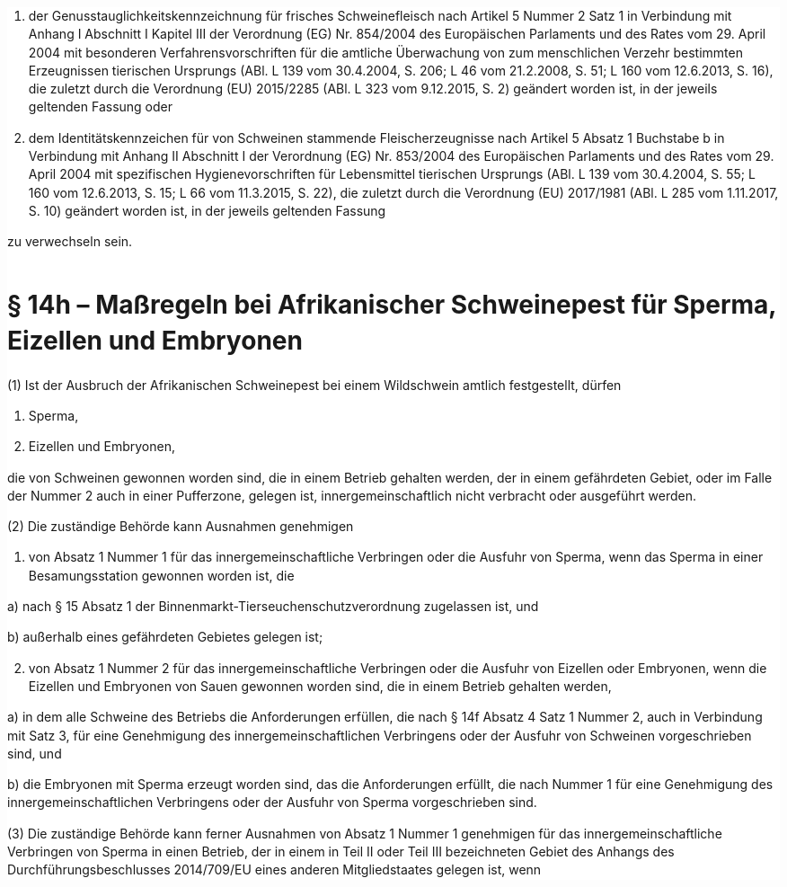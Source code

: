 1. der Genusstauglichkeitskennzeichnung für frisches Schweinefleisch nach Artikel 5 Nummer 2 Satz 1 in Verbindung mit Anhang I Abschnitt I Kapitel III der Verordnung (EG) Nr. 854/2004 des Europäischen Parlaments und des Rates vom 29. April 2004 mit besonderen Verfahrensvorschriften für die amtliche Überwachung von zum menschlichen Verzehr bestimmten Erzeugnissen tierischen Ursprungs (ABl. L 139 vom 30.4.2004, S. 206; L 46 vom 21.2.2008, S. 51; L 160 vom 12.6.2013, S. 16), die zuletzt durch die Verordnung (EU) 2015/2285 (ABl. L 323 vom 9.12.2015, S. 2) geändert worden ist, in der jeweils geltenden Fassung oder

2. dem Identitätskennzeichen für von Schweinen stammende Fleischerzeugnisse nach Artikel 5 Absatz 1 Buchstabe b in Verbindung mit Anhang II Abschnitt I der Verordnung (EG) Nr. 853/2004 des Europäischen Parlaments und des Rates vom 29. April 2004 mit spezifischen Hygienevorschriften für Lebensmittel tierischen Ursprungs (ABl. L 139 vom 30.4.2004, S. 55; L 160 vom 12.6.2013, S. 15; L 66 vom 11.3.2015, S. 22), die zuletzt durch die Verordnung (EU) 2017/1981 (ABl. L 285 vom 1.11.2017, S. 10) geändert worden ist, in der jeweils geltenden Fassung

zu verwechseln sein.

# § 14h – Maßregeln bei Afrikanischer Schweinepest für Sperma, Eizellen und Embryonen

(1) Ist der Ausbruch der Afrikanischen Schweinepest bei einem Wildschwein amtlich festgestellt, dürfen

1. Sperma,

2. Eizellen und Embryonen,

die von Schweinen gewonnen worden sind, die in einem Betrieb gehalten werden, der in einem gefährdeten Gebiet, oder im Falle der Nummer 2 auch in einer Pufferzone, gelegen ist, innergemeinschaftlich nicht verbracht oder ausgeführt werden.

(2) Die zuständige Behörde kann Ausnahmen genehmigen

1. von Absatz 1 Nummer 1 für das innergemeinschaftliche Verbringen oder die Ausfuhr von Sperma, wenn das Sperma in einer Besamungsstation gewonnen worden ist, die

a) nach § 15 Absatz 1 der Binnenmarkt-Tierseuchenschutzverordnung zugelassen ist, und

b) außerhalb eines gefährdeten Gebietes gelegen ist;

2. von Absatz 1 Nummer 2 für das innergemeinschaftliche Verbringen oder die Ausfuhr von Eizellen oder Embryonen, wenn die Eizellen und Embryonen von Sauen gewonnen worden sind, die in einem Betrieb gehalten werden,

a) in dem alle Schweine des Betriebs die Anforderungen erfüllen, die nach § 14f Absatz 4 Satz 1 Nummer 2, auch in Verbindung mit Satz 3, für eine Genehmigung des innergemeinschaftlichen Verbringens oder der Ausfuhr von Schweinen vorgeschrieben sind, und

b) die Embryonen mit Sperma erzeugt worden sind, das die Anforderungen erfüllt, die nach Nummer 1 für eine Genehmigung des innergemeinschaftlichen Verbringens oder der Ausfuhr von Sperma vorgeschrieben sind.

(3) Die zuständige Behörde kann ferner Ausnahmen von Absatz 1 Nummer 1 genehmigen für das innergemeinschaftliche Verbringen von Sperma in einen Betrieb, der in einem in Teil II oder Teil III bezeichneten Gebiet des Anhangs des Durchführungsbeschlusses 2014/709/EU eines anderen Mitgliedstaates gelegen ist, wenn
